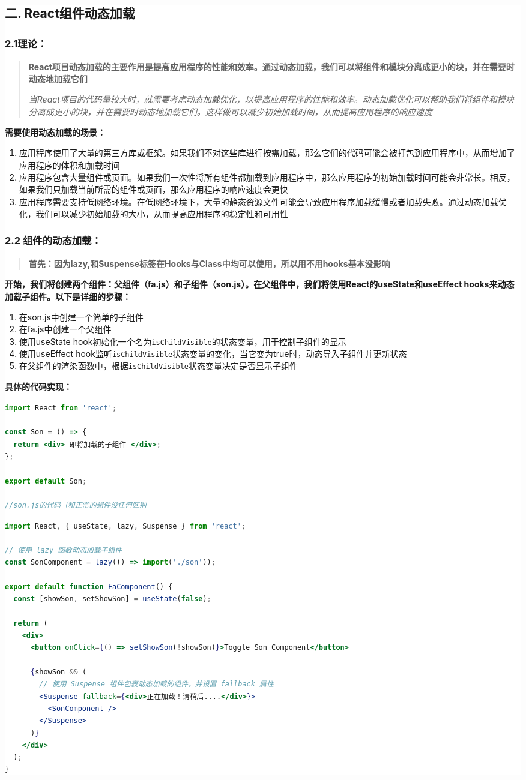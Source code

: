 ## 二. React组件动态加载

### 2.1理论：

> **React项目动态加载的主要作用是提高应用程序的性能和效率。通过动态加载，我们可以将组件和模块分离成更小的块，并在需要时动态地加载它们**
>
> *当React项目的代码量较大时，就需要考虑动态加载优化，以提高应用程序的性能和效率。动态加载优化可以帮助我们将组件和模块分离成更小的块，并在需要时动态地加载它们。这样做可以减少初始加载时间，从而提高应用程序的响应速度*



**需要使用动态加载的场景：**

1. 应用程序使用了大量的第三方库或框架。如果我们不对这些库进行按需加载，那么它们的代码可能会被打包到应用程序中，从而增加了应用程序的体积和加载时间
2. 应用程序包含大量组件或页面。如果我们一次性将所有组件都加载到应用程序中，那么应用程序的初始加载时间可能会非常长。相反，如果我们只加载当前所需的组件或页面，那么应用程序的响应速度会更快
3. 应用程序需要支持低网络环境。在低网络环境下，大量的静态资源文件可能会导致应用程序加载缓慢或者加载失败。通过动态加载优化，我们可以减少初始加载的大小，从而提高应用程序的稳定性和可用性



### 2.2 组件的动态加载：

> **首先：因为lazy,和Suspense标签在Hooks与Class中均可以使用，所以用不用hooks基本没影响**



**开始，我们将创建两个组件：父组件（fa.js）和子组件（son.js）。在父组件中，我们将使用React的useState和useEffect hooks来动态加载子组件。以下是详细的步骤：**

1. 在son.js中创建一个简单的子组件
2. 在fa.js中创建一个父组件
3. 使用useState hook初始化一个名为`isChildVisible`的状态变量，用于控制子组件的显示
4. 使用useEffect hook监听`isChildVisible`状态变量的变化，当它变为true时，动态导入子组件并更新状态
5. 在父组件的渲染函数中，根据`isChildVisible`状态变量决定是否显示子组件

**具体的代码实现：**

```jsx
import React from 'react';

const Son = () => {
  return <div> 即将加载的子组件 </div>;
};

export default Son;

//son.js的代码（和正常的组件没任何区别
```

```jsx
import React, { useState, lazy, Suspense } from 'react';

// 使用 lazy 函数动态加载子组件
const SonComponent = lazy(() => import('./son'));

export default function FaComponent() {
  const [showSon, setShowSon] = useState(false);

  return (
    <div>
      <button onClick={() => setShowSon(!showSon)}>Toggle Son Component</button>

      {showSon && (
        // 使用 Suspense 组件包裹动态加载的组件，并设置 fallback 属性
        <Suspense fallback={<div>正在加载！请稍后....</div>}>
          <SonComponent />
        </Suspense>
      )}
    </div>
  );
}
```